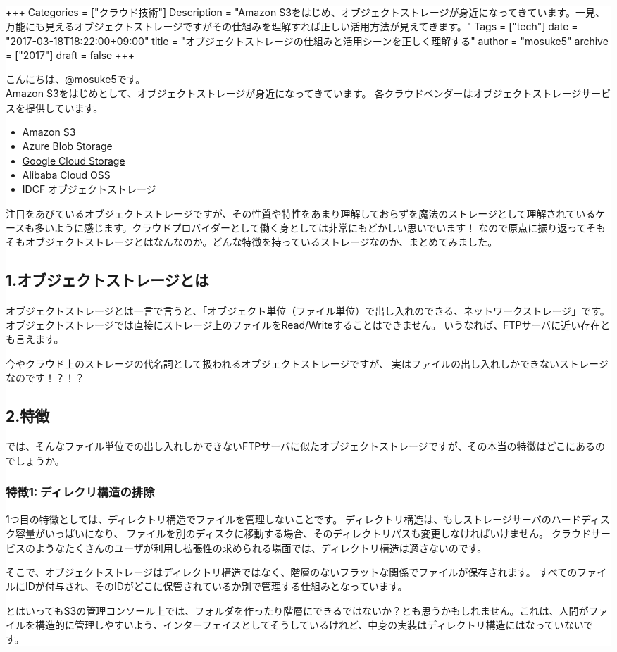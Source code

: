 +++
Categories = ["クラウド技術"]
Description = "Amazon S3をはじめ、オブジェクトストレージが身近になってきています。一見、万能にも見えるオブジェクトストレージですがその仕組みを理解すれば正しい活用方法が見えてきます。"
Tags = ["tech"]
date = "2017-03-18T18:22:00+09:00"
title = "オブジェクトストレージの仕組みと活用シーンを正しく理解する"
author = "mosuke5"
archive = ["2017"]
draft = false
+++

こんにちは、[@mosuke5](https://twitter.com/mosuke5)です。  
Amazon S3をはじめとして、オブジェクトストレージが身近になってきています。
各クラウドベンダーはオブジェクトストレージサービスを提供しています。

- <a href="http://docs.aws.amazon.com/ja_jp/AmazonS3/latest/dev/Welcome.html" target="_blank">Amazon S3</a>
- <a href="https://docs.microsoft.com/ja-jp/azure/storage/storage-introduction" target="_blank">Azure Blob Storage</a>
- <a href="https://cloud.google.com/storage/" target="_blank">Google Cloud Storage</a>
- <a href="https://www.alibabacloud.com/ja/product/oss" target="_blank">Alibaba Cloud OSS</a>
- <a href="https://www.idcf.jp/cloud/storage/" target="_blank">IDCF オブジェクトストレージ</a>


注目をあびているオブジェクトストレージですが、その性質や特性をあまり理解しておらずを魔法のストレージとして理解されているケースも多いように感じます。クラウドプロバイダーとして働く身としては非常にもどかしい思いでいます！
なので原点に振り返ってそもそもオブジェクトストレージとはなんなのか。どんな特徴を持っているストレージなのか、まとめてみました。



## 1.オブジェクトストレージとは

オブジェクトストレージとは一言で言うと、「オブジェクト単位（ファイル単位）で出し入れのできる、ネットワークストレージ」です。
オブジェクトストレージでは直接にストレージ上のファイルをRead/Writeすることはできません。
いうなれば、FTPサーバに近い存在とも言えます。

今やクラウド上のストレージの代名詞として扱われるオブジェクトストレージですが、
実はファイルの出し入れしかできないストレージなのです！？！？

## 2.特徴
では、そんなファイル単位での出し入れしかできないFTPサーバに似たオブジェクトストレージですが、その本当の特徴はどこにあるのでしょうか。

### 特徴1: ディレクリ構造の排除
1つ目の特徴としては、ディレクトリ構造でファイルを管理しないことです。
ディレクトリ構造は、もしストレージサーバのハードディスク容量がいっぱいになり、
ファイルを別のディスクに移動する場合、そのディレクトリパスも変更しなければいけません。
クラウドサービスのようなたくさんのユーザが利用し拡張性の求められる場面では、ディレクトリ構造は適さないのです。

そこで、オブジェクトストレージはディレクトリ構造ではなく、階層のないフラットな関係でファイルが保存されます。
すべてのファイルにIDが付与され、そのIDがどこに保管されているか別で管理する仕組みとなっています。

とはいってもS3の管理コンソール上では、フォルダを作ったり階層にできるではないか？とも思うかもしれません。これは、人間がファイルを構造的に管理しやすいよう、インターフェイスとしてそうしているけれど、中身の実装はディレクトリ構造にはなっていないです。
